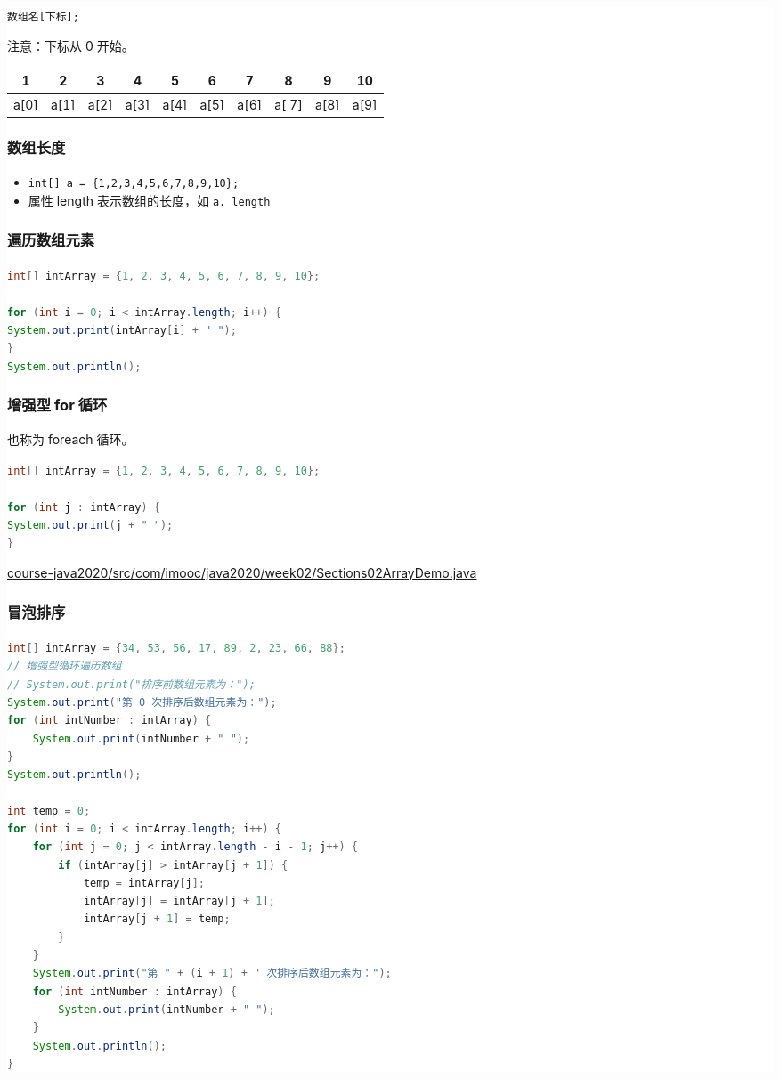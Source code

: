`数组名[下标];`

注意：下标从 0 开始。

| 1    | 2    | 3    | 4    | 5    | 6    | 7    | 8     | 9    | 10   |
| ---- | ---- | ---- | ---- | ---- | ---- | ---- | ----- | ---- | ---- |
| a[0] | a[1] | a[2] | a[3] | a[4] | a[5] | a[6] | a[ 7] | a[8] | a[9] |

### 数组长度

- `int[] a = {1,2,3,4,5,6,7,8,9,10};`
- 属性 length 表示数组的长度，如 `a. length`

### 遍历数组元素

```java
int[] intArray = {1, 2, 3, 4, 5, 6, 7, 8, 9, 10};

for (int i = 0; i < intArray.length; i++) {
System.out.print(intArray[i] + " ");
}
System.out.println();
```

### 增强型 for 循环

也称为 foreach 循环。

```java
int[] intArray = {1, 2, 3, 4, 5, 6, 7, 8, 9, 10};

for (int j : intArray) {
System.out.print(j + " ");
}
```

[course-java2020/src/com/imooc/java2020/week02/Sections02ArrayDemo.java](course-java2020/src/com/imooc/java2020/week02/Sections02ArrayDemo.java)

### 冒泡排序

```java
int[] intArray = {34, 53, 56, 17, 89, 2, 23, 66, 88};
// 增强型循环遍历数组
// System.out.print("排序前数组元素为：");
System.out.print("第 0 次排序后数组元素为：");
for (int intNumber : intArray) {
    System.out.print(intNumber + " ");
}
System.out.println();

int temp = 0;
for (int i = 0; i < intArray.length; i++) {
    for (int j = 0; j < intArray.length - i - 1; j++) {
        if (intArray[j] > intArray[j + 1]) {
            temp = intArray[j];
            intArray[j] = intArray[j + 1];
            intArray[j + 1] = temp;
        }
    }
    System.out.print("第 " + (i + 1) + " 次排序后数组元素为：");
    for (int intNumber : intArray) {
        System.out.print(intNumber + " ");
    }
    System.out.println();
}
```